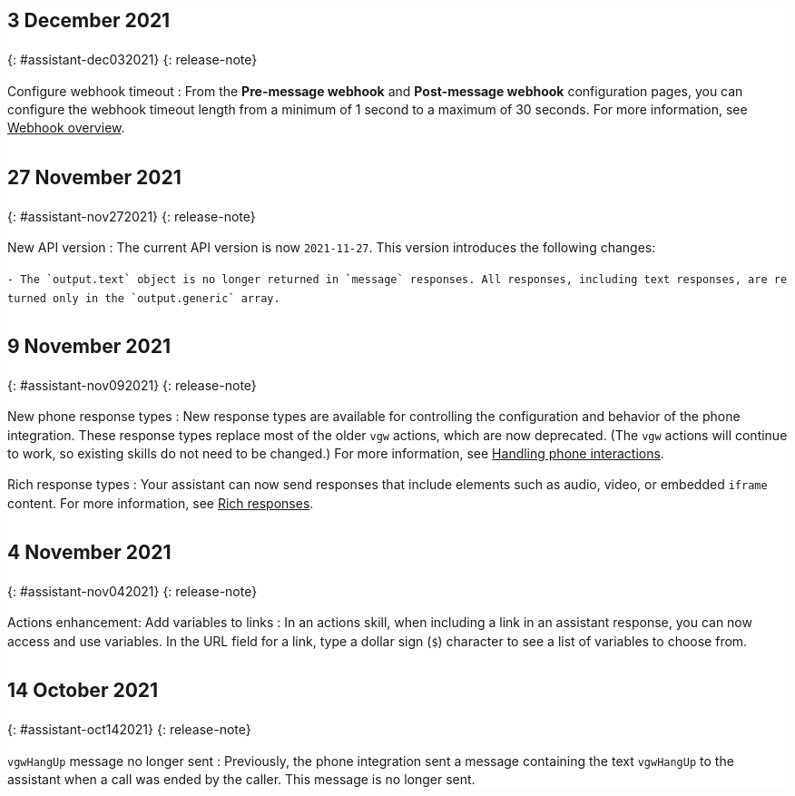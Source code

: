 ## 3 December 2021
{: #assistant-dec032021}
{: release-note}

Configure webhook timeout
:   From the **Pre-message webhook** and **Post-message webhook** configuration pages, you can configure the webhook timeout length from a minimum of 1 second to a maximum of 30 seconds. For more information, see [Webhook overview](/docs/assistant?topic=assistant-webhook-overview).

## 27 November 2021
{: #assistant-nov272021}
{: release-note}

New API version
:   The current API version is now `2021-11-27`. This version introduces the following changes:

    - The `output.text` object is no longer returned in `message` responses. All responses, including text responses, are returned only in the `output.generic` array.

## 9 November 2021
{: #assistant-nov092021}
{: release-note}

New phone response types
:   New response types are available for controlling the configuration and behavior of the phone integration. These response types replace most of the older `vgw` actions, which are now deprecated. (The `vgw` actions will continue to work, so existing skills do not need to be changed.) For more information, see [Handling phone interactions](/docs/assistant?topic=assistant-dialog-voice-actions).

Rich response types
:   Your assistant can now send responses that include elements such as audio, video, or embedded `iframe` content. For more information, see [Rich responses](/docs/assistant?topic=assistant-dialog-overview#dialog-overview-multimedia).

## 4 November 2021
{: #assistant-nov042021}
{: release-note}

Actions enhancement: Add variables to links
: In an actions skill, when including a link in an assistant response, you can now access and use variables. In the URL field for a link, type a dollar sign (`$`) character to see a list of variables to choose from.

## 14 October 2021
{: #assistant-oct142021}
{: release-note}

`vgwHangUp` message no longer sent
:   Previously, the phone integration sent a message containing the text `vgwHangUp` to the assistant when a call was ended by the caller. This message is no longer sent.
